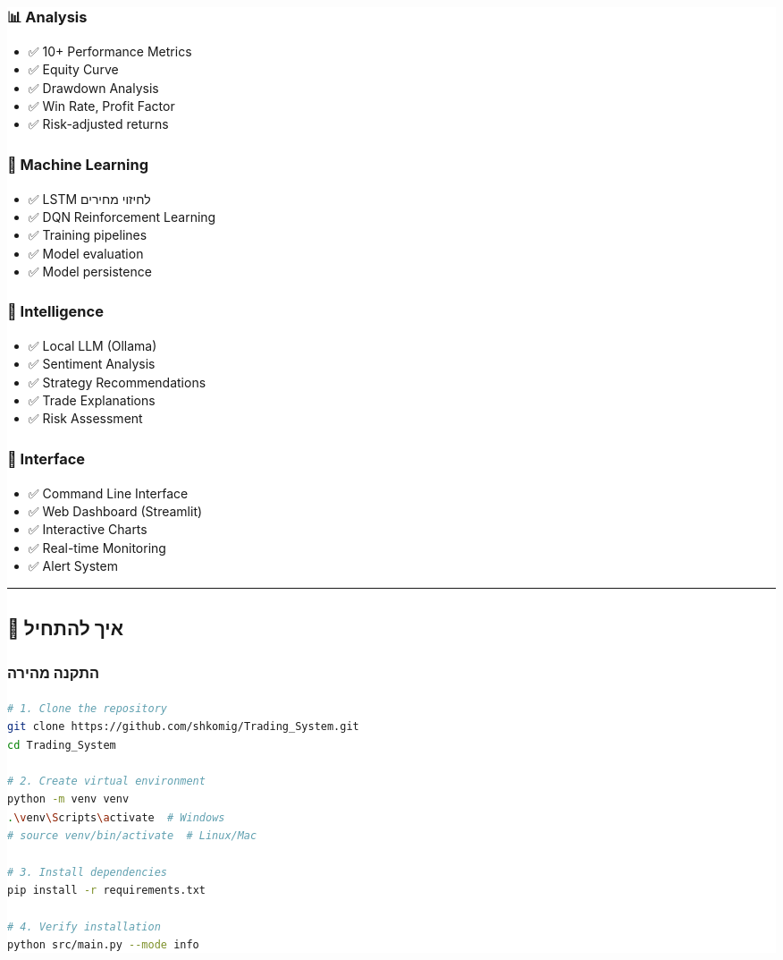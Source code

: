### 📊 Analysis
- ✅ 10+ Performance Metrics
- ✅ Equity Curve
- ✅ Drawdown Analysis
- ✅ Win Rate, Profit Factor
- ✅ Risk-adjusted returns

### 🤖 Machine Learning
- ✅ LSTM לחיזוי מחירים
- ✅ DQN Reinforcement Learning
- ✅ Training pipelines
- ✅ Model evaluation
- ✅ Model persistence

### 🧠 Intelligence
- ✅ Local LLM (Ollama)
- ✅ Sentiment Analysis
- ✅ Strategy Recommendations
- ✅ Trade Explanations
- ✅ Risk Assessment

### 📱 Interface
- ✅ Command Line Interface
- ✅ Web Dashboard (Streamlit)
- ✅ Interactive Charts
- ✅ Real-time Monitoring
- ✅ Alert System

---

## 🚀 איך להתחיל

### התקנה מהירה
```bash
# 1. Clone the repository
git clone https://github.com/shkomig/Trading_System.git
cd Trading_System

# 2. Create virtual environment
python -m venv venv
.\venv\Scripts\activate  # Windows
# source venv/bin/activate  # Linux/Mac

# 3. Install dependencies
pip install -r requirements.txt

# 4. Verify installation
python src/main.py --mode info
```
